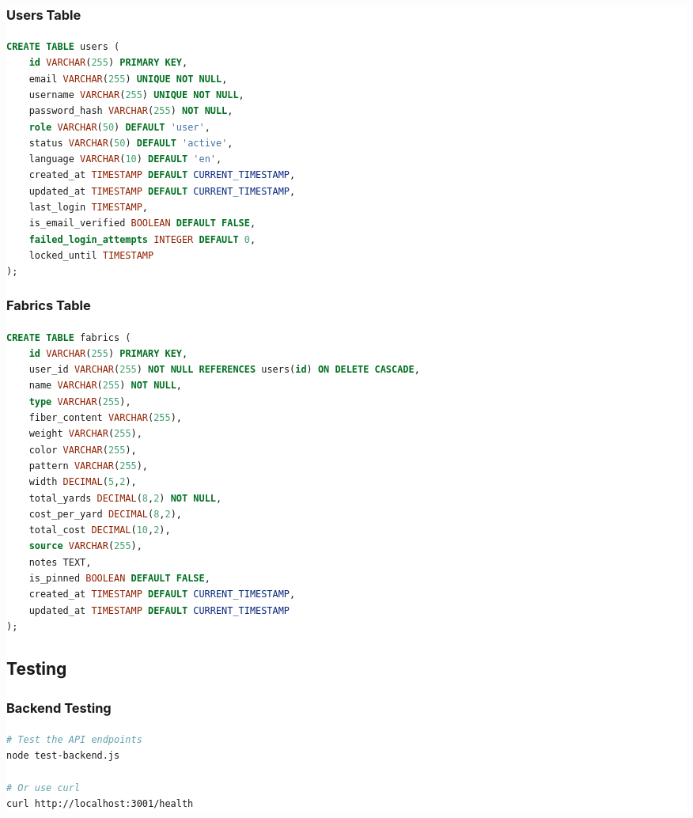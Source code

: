 ### Users Table
```sql
CREATE TABLE users (
    id VARCHAR(255) PRIMARY KEY,
    email VARCHAR(255) UNIQUE NOT NULL,
    username VARCHAR(255) UNIQUE NOT NULL,
    password_hash VARCHAR(255) NOT NULL,
    role VARCHAR(50) DEFAULT 'user',
    status VARCHAR(50) DEFAULT 'active',
    language VARCHAR(10) DEFAULT 'en',
    created_at TIMESTAMP DEFAULT CURRENT_TIMESTAMP,
    updated_at TIMESTAMP DEFAULT CURRENT_TIMESTAMP,
    last_login TIMESTAMP,
    is_email_verified BOOLEAN DEFAULT FALSE,
    failed_login_attempts INTEGER DEFAULT 0,
    locked_until TIMESTAMP
);
```

### Fabrics Table
```sql
CREATE TABLE fabrics (
    id VARCHAR(255) PRIMARY KEY,
    user_id VARCHAR(255) NOT NULL REFERENCES users(id) ON DELETE CASCADE,
    name VARCHAR(255) NOT NULL,
    type VARCHAR(255),
    fiber_content VARCHAR(255),
    weight VARCHAR(255),
    color VARCHAR(255),
    pattern VARCHAR(255),
    width DECIMAL(5,2),
    total_yards DECIMAL(8,2) NOT NULL,
    cost_per_yard DECIMAL(8,2),
    total_cost DECIMAL(10,2),
    source VARCHAR(255),
    notes TEXT,
    is_pinned BOOLEAN DEFAULT FALSE,
    created_at TIMESTAMP DEFAULT CURRENT_TIMESTAMP,
    updated_at TIMESTAMP DEFAULT CURRENT_TIMESTAMP
);
```

## Testing

### Backend Testing
```bash
# Test the API endpoints
node test-backend.js

# Or use curl
curl http://localhost:3001/health
```

